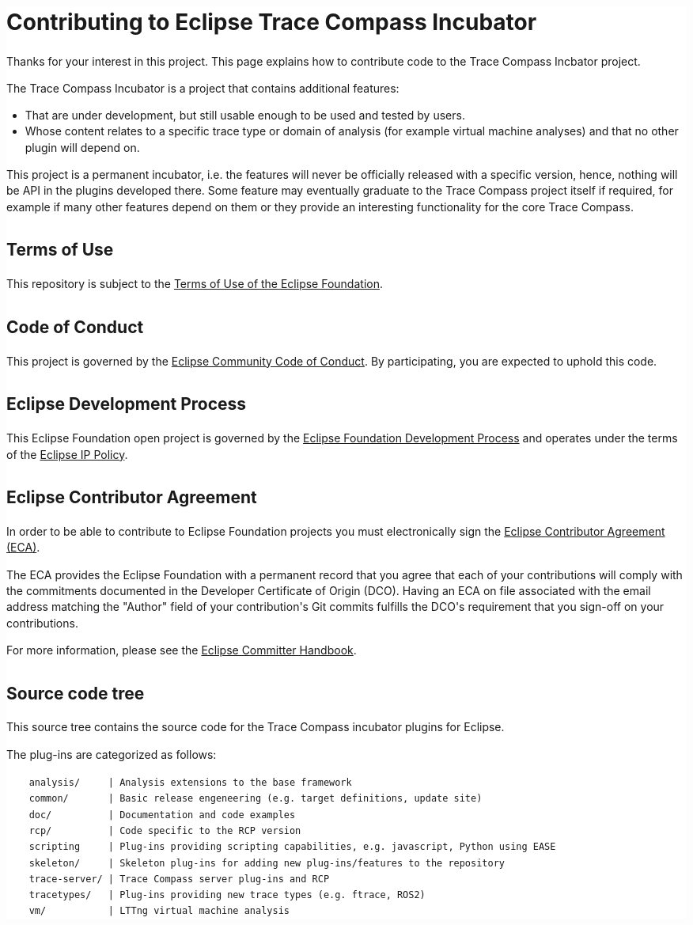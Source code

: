 # Contributing to Eclipse Trace Compass Incubator

Thanks for your interest in this project. This page explains how to contribute code to the Trace Compass Incbator project.

The Trace Compass Incubator is a project that contains additional features:

- That are under development, but still usable enough to be used and tested by users.
- Whose content relates to a specific trace type or domain of analysis (for example virtual machine analyses) and that no other plugin will depend on.

This project is a permanent incubator, i.e. the features will never be officially released with a specific version, hence, nothing will be API in the plugins developed there. Some feature may eventually graduate to the Trace Compass project itself if required, for example if many other features depend on them or they provide an interesting functionality for the core Trace Compass.

## Terms of Use

This repository is subject to the [Terms of Use of the Eclipse Foundation][terms].

## Code of Conduct

This project is governed by the [Eclipse Community Code of Conduct][code-of-conduct].
By participating, you are expected to uphold this code.

## Eclipse Development Process

This Eclipse Foundation open project is governed by the [Eclipse Foundation Development Process][dev-process] and operates under the terms of the [Eclipse IP Policy][ip-policy].

## Eclipse Contributor Agreement

In order to be able to contribute to Eclipse Foundation projects you must electronically sign the [Eclipse Contributor Agreement (ECA)][eca].

The ECA provides the Eclipse Foundation with a permanent record that you agree that each of your contributions will comply with the commitments documented in the Developer Certificate of Origin (DCO). Having an ECA on file associated with the email address matching the "Author" field of your contribution's Git commits fulfills the DCO's requirement that you sign-off on your contributions.

For more information, please see the [Eclipse Committer Handbook][commiter-handbook].

## Source code tree

This source tree contains the source code for the Trace Compass incubator plugins for Eclipse.

The plug-ins are categorized as follows:

```text
    analysis/     | Analysis extensions to the base framework
    common/       | Basic release engeneering (e.g. target definitions, update site)
    doc/          | Documentation and code examples
    rcp/          | Code specific to the RCP version
    scripting     | Plug-ins providing scripting capabilities, e.g. javascript, Python using EASE
    skeleton/     | Skeleton plug-ins for adding new plug-ins/features to the repository
    trace-server/ | Trace Compass server plug-ins and RCP
    tracetypes/   | Plug-ins providing new trace types (e.g. ftrace, ROS2)
    vm/           | LTTng virtual machine analysis
```


[bugzilla]: https://bugs.eclipse.org/bugs/buglist.cgi?product=Tracecompass.incubator
[issues]: https://github.com/eclipse-tracecompass/org.eclipse.tracecompass.incubator/issues
[code-of-conduct]: https://github.com/eclipse-tracecompass/org.eclipse.tracecompass.incubator/blob/master/CODE_OF_CONDUCT.md
[commiter-handbook]: https://www.eclipse.org/projects/handbook/#resources-commit
[creating-changes]: https://www.dataschool.io/how-to-contribute-on-github/
[dev-process]: https://eclipse.org/projects/dev_process
[eca]: http://www.eclipse.org/legal/ECA.php
[ip-policy]: https://www.eclipse.org/org/documents/Eclipse_IP_Policy.pdf
[mailing-list]: https://dev.eclipse.org/mailman/listinfo/tracecompass-dev
[maintainer-info]: https://github.com/eclipse-tracecompass/org.eclipse.tracecompass/wiki/Align_to_tc_releases
[pr-guide]: #pull-request-guidelines
[pull-requests]: https://github.com/eclipse-tracecompass/org.eclipse.tracecompass/pulls
[sign-off]: https://git-scm.com/docs/git-commit#Documentation/git-commit.txt---signoff
[tc-dev-setup]: https://github.com/eclipse-tracecompass/org.eclipse.tracecompass/blob/master/DEVELOPMENT_ENV_SETUP.md
[terms]: https://www.eclipse.org/legal/termsofuse.php